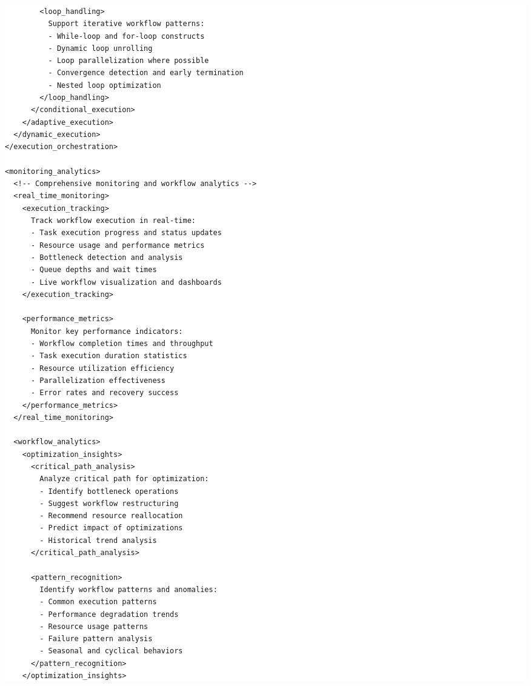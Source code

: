             <loop_handling>
              Support iterative workflow patterns:
              - While-loop and for-loop constructs
              - Dynamic loop unrolling
              - Loop parallelization where possible
              - Convergence detection and early termination
              - Nested loop optimization
            </loop_handling>
          </conditional_execution>
        </adaptive_execution>
      </dynamic_execution>
    </execution_orchestration>
    
    <monitoring_analytics>
      <!-- Comprehensive monitoring and workflow analytics -->
      <real_time_monitoring>
        <execution_tracking>
          Track workflow execution in real-time:
          - Task execution progress and status updates
          - Resource usage and performance metrics
          - Bottleneck detection and analysis
          - Queue depths and wait times
          - Live workflow visualization and dashboards
        </execution_tracking>
        
        <performance_metrics>
          Monitor key performance indicators:
          - Workflow completion times and throughput
          - Task execution duration statistics
          - Resource utilization efficiency
          - Parallelization effectiveness
          - Error rates and recovery success
        </performance_metrics>
      </real_time_monitoring>
      
      <workflow_analytics>
        <optimization_insights>
          <critical_path_analysis>
            Analyze critical path for optimization:
            - Identify bottleneck operations
            - Suggest workflow restructuring
            - Recommend resource reallocation
            - Predict impact of optimizations
            - Historical trend analysis
          </critical_path_analysis>
          
          <pattern_recognition>
            Identify workflow patterns and anomalies:
            - Common execution patterns
            - Performance degradation trends
            - Resource usage patterns
            - Failure pattern analysis
            - Seasonal and cyclical behaviors
          </pattern_recognition>
        </optimization_insights>
        